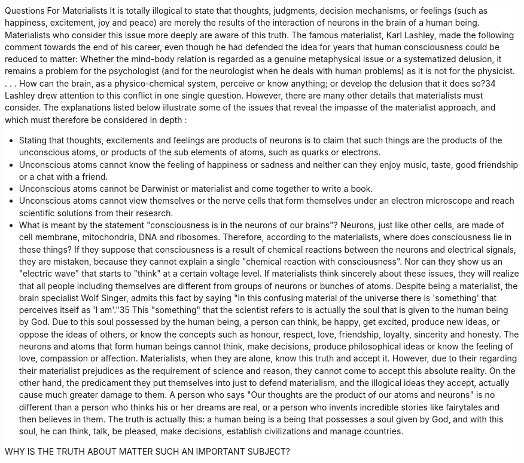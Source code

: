 Questions For Materialists
It is totally illogical to state that thoughts, judgments, decision mechanisms, or feelings (such as happiness, excitement, joy and peace) are merely the results of the interaction of neurons in the brain of a human being. Materialists who consider this issue more deeply are aware of this truth. The famous materialist, Karl Lashley, made the following comment towards the end of his career, even though he had defended the idea for years that human consciousness could be reduced to matter: 
Whether the mind-body relation is regarded as a genuine metaphysical issue or a systematized delusion, it remains a problem for the psychologist (and for the neurologist when he deals with human problems) as it is not for the physicist. . . . How can the brain, as a physico-chemical system, perceive or know anything; or develop the delusion that it does so?34
Lashley drew attention to this conflict in one single question. However, there are many other details that materialists must consider. The explanations listed below illustrate some of the issues that reveal the impasse of the materialist approach, and which must therefore be considered in depth : 
- Stating that thoughts, excitements and feelings are products of neurons is to claim that such things are the products of the unconscious atoms, or products of the sub elements of atoms, such as quarks or electrons.  
- Unconscious atoms cannot know the feeling of happiness or sadness and neither can they enjoy music, taste, good friendship or a chat with a friend. 
- Unconscious atoms cannot be Darwinist or materialist and come together to write a book. 
- Unconscious atoms cannot view themselves or the nerve cells that form themselves under an electron microscope and reach scientific solutions from their research.
- What is meant by the statement "consciousness is in the neurons of our brains"? Neurons, just like other cells, are made of cell membrane, mitochondria, DNA and ribosomes. Therefore, according to the materialists, where does consciousness lie in these things? If they suppose that consciousness is a result of chemical reactions between the neurons and electrical signals, they are mistaken, because they cannot explain a single "chemical reaction with consciousness". Nor can they show us an "electric wave" that starts to "think" at a certain voltage level. 
If materialists think sincerely about these issues, they will realize that all people including themselves are different from groups of neurons or bunches of atoms. Despite being a materialist, the brain specialist Wolf Singer, admits this fact by saying "In this confusing material of the universe there is 'something' that perceives itself as 'I am'."35
This "something" that the scientist refers to is actually the soul that is given to the human being by God. Due to this soul possessed by the human being, a person can think, be happy, get excited, produce new ideas, or oppose the ideas of others, or know the concepts such as honour, respect, love, friendship, loyalty, sincerity and honesty. The neurons and atoms that form human beings cannot think, make decisions, produce philosophical ideas or know the feeling of love, compassion or affection. 
Materialists, when they are alone, know this truth and accept it. However, due to their regarding their materialist prejudices as the requirement of science and reason, they cannot come to accept this absolute reality. On the other hand, the predicament they put themselves into just to defend materialism, and the illogical ideas they accept, actually cause much greater damage to them. A person who says "Our thoughts are the product of our atoms and neurons" is no different than a person who thinks his or her dreams are real, or a person who invents incredible stories like fairytales and then believes in them. 
The truth is actually this: a human being is a being that possesses a soul given by God, and with this soul, he can think, talk, be pleased, make decisions, establish civilizations and manage countries. 


WHY IS THE TRUTH ABOUT MATTER SUCH 
AN IMPORTANT SUBJECT?
